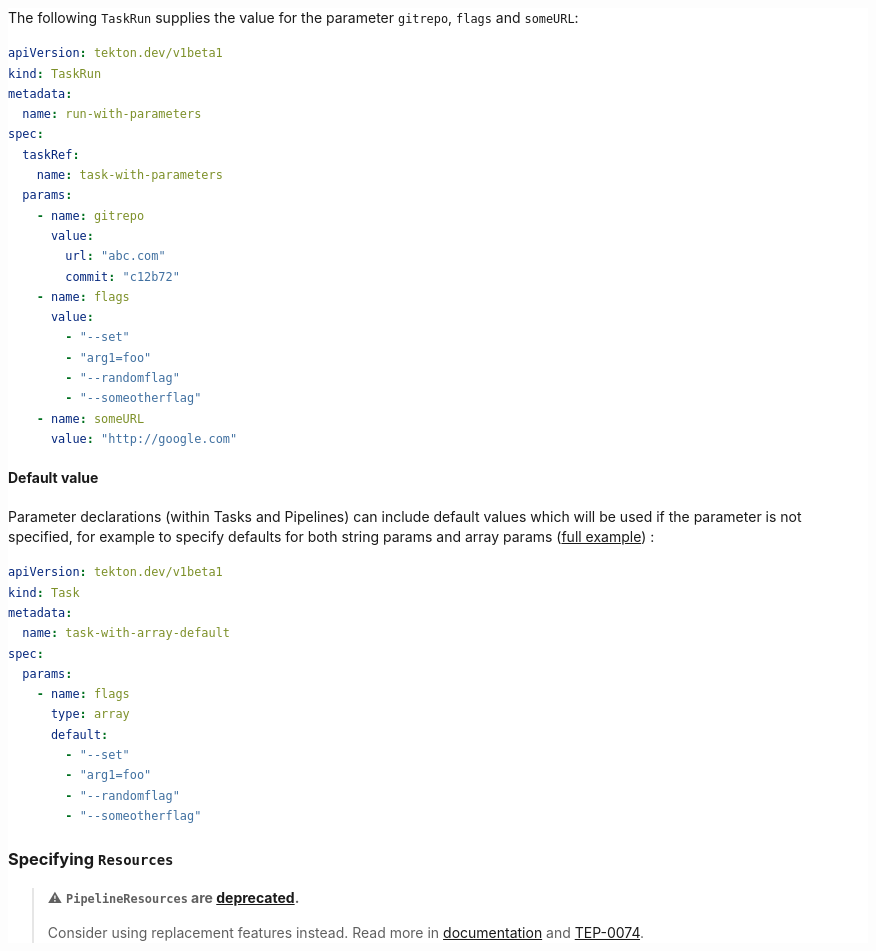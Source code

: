 The following `TaskRun` supplies the value for the parameter `gitrepo`, `flags` and `someURL`:

```yaml
apiVersion: tekton.dev/v1beta1
kind: TaskRun
metadata:
  name: run-with-parameters
spec:
  taskRef:
    name: task-with-parameters
  params:
    - name: gitrepo
      value:
        url: "abc.com"
        commit: "c12b72"
    - name: flags
      value:
        - "--set"
        - "arg1=foo"
        - "--randomflag"
        - "--someotherflag"
    - name: someURL
      value: "http://google.com"
```

#### Default value
Parameter declarations (within Tasks and Pipelines) can include default values which will be used if the parameter is
not specified, for example to specify defaults for both string params and array params
([full example](../examples/v1beta1/taskruns/array-default.yaml)) :

```yaml
apiVersion: tekton.dev/v1beta1
kind: Task
metadata:
  name: task-with-array-default
spec:
  params:
    - name: flags
      type: array
      default:
        - "--set"
        - "arg1=foo"
        - "--randomflag"
        - "--someotherflag"
```

### Specifying `Resources`

> :warning: **`PipelineResources` are [deprecated](deprecations.md#deprecation-table).**
>
> Consider using replacement features instead. Read more in [documentation](migrating-v1alpha1-to-v1beta1.md#replacing-pipelineresources-with-tasks)
> and [TEP-0074](https://github.com/tektoncd/community/blob/main/teps/0074-deprecate-pipelineresources.md).
